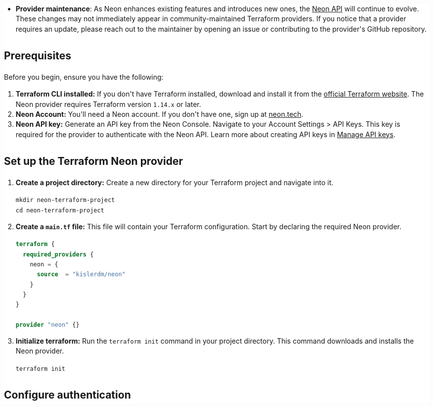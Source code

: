 - **Provider maintenance**: As Neon enhances existing features and introduces new ones, the [Neon API](https://api-docs.neon.tech/reference/getting-started-with-neon-api) will continue to evolve. These changes may not immediately appear in community-maintained Terraform providers. If you notice that a provider requires an update, please reach out to the maintainer by opening an issue or contributing to the provider's GitHub repository.

## Prerequisites

Before you begin, ensure you have the following:

1.  **Terraform CLI installed:** If you don't have Terraform installed, download and install it from the [official Terraform website](https://developer.hashicorp.com/terraform/install). The Neon provider requires Terraform version `1.14.x` or later.
2.  **Neon Account:** You'll need a Neon account. If you don't have one, sign up at [neon.tech](https://console.neon.tech/signup).
3.  **Neon API key:** Generate an API key from the Neon Console. Navigate to your Account Settings > API Keys. This key is required for the provider to authenticate with the Neon API. Learn more about creating API keys in [Manage API keys](/docs/manage/api-keys).

## Set up the Terraform Neon provider

1.  **Create a project directory:**
    Create a new directory for your Terraform project and navigate into it.

    ```shell
    mkdir neon-terraform-project
    cd neon-terraform-project
    ```

2.  **Create a `main.tf` file:**
    This file will contain your Terraform configuration. Start by declaring the required Neon provider.

    ```terraform
    terraform {
      required_providers {
        neon = {
          source  = "kislerdm/neon"
        }
      }
    }

    provider "neon" {}
    ```

3.  **Initialize terraform:**
    Run the `terraform init` command in your project directory. This command downloads and installs the Neon provider.
    ```shell
    terraform init
    ```

## Configure authentication
